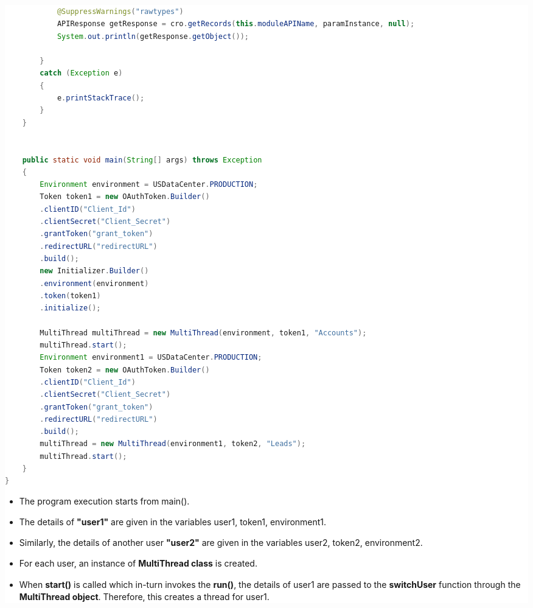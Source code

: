 ```java
    		@SuppressWarnings("rawtypes")
			APIResponse getResponse = cro.getRecords(this.moduleAPIName, paramInstance, null);
    		System.out.println(getResponse.getObject());
    		
        } 
        catch (Exception e) 
        { 
            e.printStackTrace();
        } 
    } 
	
	
	public static void main(String[] args) throws Exception
	{
		Environment environment = USDataCenter.PRODUCTION;
		Token token1 = new OAuthToken.Builder()
        .clientID("Client_Id")
        .clientSecret("Client_Secret")
        .grantToken("grant_token")
        .redirectURL("redirectURL")
        .build();
		new Initializer.Builder()
		.environment(environment)
		.token(token1)
		.initialize();

		MultiThread multiThread = new MultiThread(environment, token1, "Accounts");
		multiThread.start();
		Environment environment1 = USDataCenter.PRODUCTION;		
		Token token2 = new OAuthToken.Builder()
		.clientID("Client_Id")
        .clientSecret("Client_Secret")
        .grantToken("grant_token")
        .redirectURL("redirectURL")
        .build();
		multiThread = new MultiThread(environment1, token2, "Leads");
		multiThread.start();	
	}
}

```

- The program execution starts from main().

- The details of **"user1"** are given in the variables user1, token1, environment1.

- Similarly, the details of another user **"user2"** are given in the variables user2, token2, environment2.

- For each user, an instance of **MultiThread class** is created.

- When **start()** is called which in-turn invokes the **run()**,  the details of user1 are passed to the **switchUser** function through the **MultiThread object**. Therefore, this creates a thread for user1.
